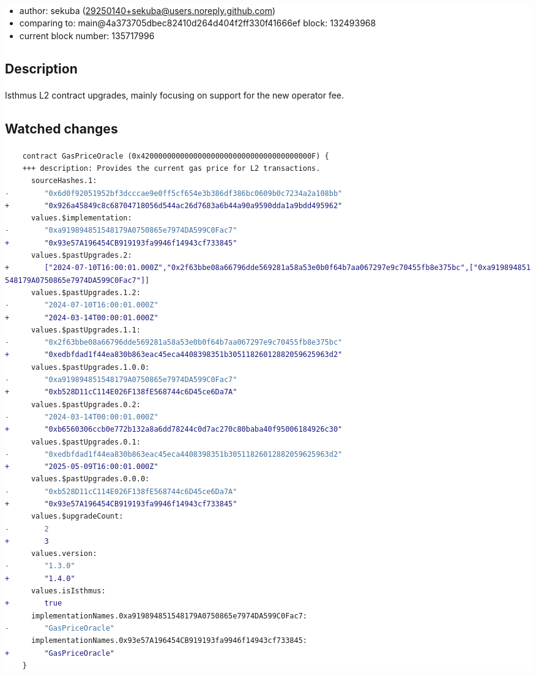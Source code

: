 - author: sekuba (<29250140+sekuba@users.noreply.github.com>)
- comparing to: main@4a373705dbec82410d264d404f2ff330f41666ef block: 132493968
- current block number: 135717996

## Description

Isthmus L2 contract upgrades, mainly focusing on support for the new operator fee.

## Watched changes

```diff
    contract GasPriceOracle (0x420000000000000000000000000000000000000F) {
    +++ description: Provides the current gas price for L2 transactions.
      sourceHashes.1:
-        "0x6d0f92051952bf3dcccae9e0ff5cf654e3b386df386bc0609b0c7234a2a108bb"
+        "0x926a45849c8c68704718056d544ac26d7683a6b44a90a9590dda1a9bdd495962"
      values.$implementation:
-        "0xa919894851548179A0750865e7974DA599C0Fac7"
+        "0x93e57A196454CB919193fa9946f14943cf733845"
      values.$pastUpgrades.2:
+        ["2024-07-10T16:00:01.000Z","0x2f63bbe08a66796dde569281a58a53e0b0f64b7aa067297e9c70455fb8e375bc",["0xa919894851548179A0750865e7974DA599C0Fac7"]]
      values.$pastUpgrades.1.2:
-        "2024-07-10T16:00:01.000Z"
+        "2024-03-14T00:00:01.000Z"
      values.$pastUpgrades.1.1:
-        "0x2f63bbe08a66796dde569281a58a53e0b0f64b7aa067297e9c70455fb8e375bc"
+        "0xedbfdad1f44ea830b863eac45eca4408398351b30511826012882059625963d2"
      values.$pastUpgrades.1.0.0:
-        "0xa919894851548179A0750865e7974DA599C0Fac7"
+        "0xb528D11cC114E026F138fE568744c6D45ce6Da7A"
      values.$pastUpgrades.0.2:
-        "2024-03-14T00:00:01.000Z"
+        "0xb6560306ccb0e772b132a8a6dd78244c0d7ac270c80baba40f95006184926c30"
      values.$pastUpgrades.0.1:
-        "0xedbfdad1f44ea830b863eac45eca4408398351b30511826012882059625963d2"
+        "2025-05-09T16:00:01.000Z"
      values.$pastUpgrades.0.0.0:
-        "0xb528D11cC114E026F138fE568744c6D45ce6Da7A"
+        "0x93e57A196454CB919193fa9946f14943cf733845"
      values.$upgradeCount:
-        2
+        3
      values.version:
-        "1.3.0"
+        "1.4.0"
      values.isIsthmus:
+        true
      implementationNames.0xa919894851548179A0750865e7974DA599C0Fac7:
-        "GasPriceOracle"
      implementationNames.0x93e57A196454CB919193fa9946f14943cf733845:
+        "GasPriceOracle"
    }
```
